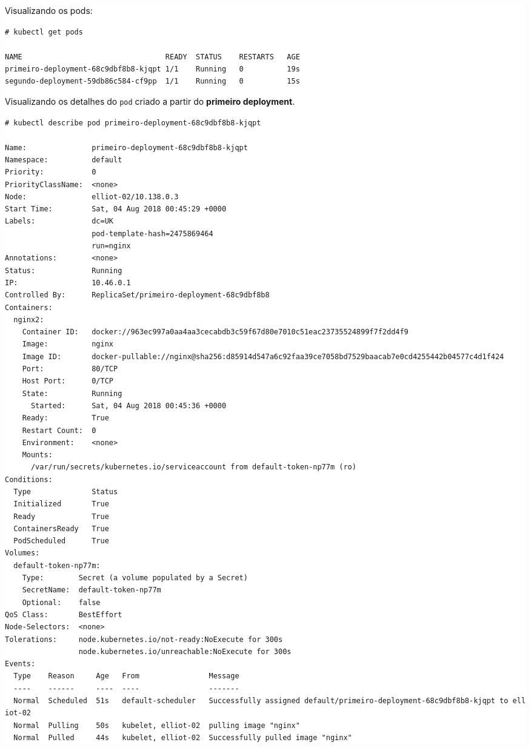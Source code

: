 Visualizando os pods:

```
# kubectl get pods

NAME                                 READY  STATUS    RESTARTS   AGE
primeiro-deployment-68c9dbf8b8-kjqpt 1/1    Running   0          19s
segundo-deployment-59db86c584-cf9pp  1/1    Running   0          15s
```

Visualizando os detalhes do ``pod`` criado a partir do **primeiro deployment**.

```
# kubectl describe pod primeiro-deployment-68c9dbf8b8-kjqpt

Name:               primeiro-deployment-68c9dbf8b8-kjqpt
Namespace:          default
Priority:           0
PriorityClassName:  <none>
Node:               elliot-02/10.138.0.3
Start Time:         Sat, 04 Aug 2018 00:45:29 +0000
Labels:             dc=UK
                    pod-template-hash=2475869464
                    run=nginx
Annotations:        <none>
Status:             Running
IP:                 10.46.0.1
Controlled By:      ReplicaSet/primeiro-deployment-68c9dbf8b8
Containers:
  nginx2:
    Container ID:   docker://963ec997a0aa4aa3cecabdb3c59f67d80e7010c51eac23735524899f7f2dd4f9
    Image:          nginx
    Image ID:       docker-pullable://nginx@sha256:d85914d547a6c92faa39ce7058bd7529baacab7e0cd4255442b04577c4d1f424
    Port:           80/TCP
    Host Port:      0/TCP
    State:          Running
      Started:      Sat, 04 Aug 2018 00:45:36 +0000
    Ready:          True
    Restart Count:  0
    Environment:    <none>
    Mounts:
      /var/run/secrets/kubernetes.io/serviceaccount from default-token-np77m (ro)
Conditions:
  Type              Status
  Initialized       True
  Ready             True
  ContainersReady   True
  PodScheduled      True
Volumes:
  default-token-np77m:
    Type:        Secret (a volume populated by a Secret)
    SecretName:  default-token-np77m
    Optional:    false
QoS Class:       BestEffort
Node-Selectors:  <none>
Tolerations:     node.kubernetes.io/not-ready:NoExecute for 300s
                 node.kubernetes.io/unreachable:NoExecute for 300s
Events:
  Type    Reason     Age   From                Message
  ----    ------     ----  ----                -------
  Normal  Scheduled  51s   default-scheduler   Successfully assigned default/primeiro-deployment-68c9dbf8b8-kjqpt to elliot-02
  Normal  Pulling    50s   kubelet, elliot-02  pulling image "nginx"
  Normal  Pulled     44s   kubelet, elliot-02  Successfully pulled image "nginx"
```